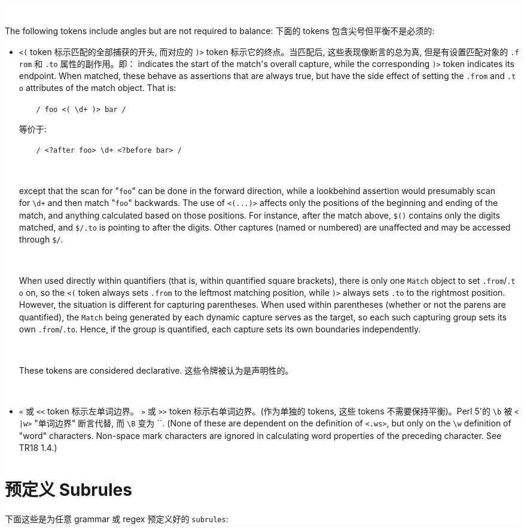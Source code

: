   ​

The following tokens include angles but are not required to balance:
下面的 tokens 包含尖号但平衡不是必须的:


- `<(` token 标示匹配的全部捕获的开头, 而对应的 `)>` token 标示它的终点。当匹配后, 这些表现像断言的总为真, 但是有设置匹配对象的 `.from` 和 `.to` 属性的副作用。即：
indicates the start of the match's overall capture, while the corresponding `)>` token indicates its endpoint. When matched, these behave as assertions that are always true, but have the side effect of setting the `.from` and `.to` attributes of the match object. That is:

  ```
      / foo <( \d+ )> bar /
  ```

  等价于:

  ```
      / <?after foo> \d+ <?before bar> /
  ```

  ​

  except that the scan for "`foo`" can be done in the forward direction, while a lookbehind assertion would presumably scan for `\d+` and then match "`foo`" backwards. The use of `<(...)>` affects only the positions of the beginning and ending of the match, and anything calculated based on those positions. For instance, after the match above, `$()` contains only the digits matched, and `$/.to` is pointing to after the digits. Other captures (named or numbered) are unaffected and may be accessed through `$/`.

  ​

  When used directly within quantifiers (that is, within quantified square brackets), there is only one `Match` object to set `.from`/`.to` on, so the `<(` token always sets `.from` to the leftmost matching position, while `)>` always sets `.to` to the rightmost position. However, the situation is different for capturing parentheses. When used within parentheses (whether or not the parens are quantified), the `Match` being generated by each dynamic capture serves as the target, so each such capturing group sets its own `.from`/`.to`. Hence, if the group is quantified, each capture sets its own boundaries independently.

  ​

  These tokens are considered declarative.
  这些令牌被认为是声明性的。

  ​

- `«` 或 `<<` token 标示左单词边界。 `»` 或 `>>` token 标示右单词边界。(作为单独的 tokens, 这些 tokens 不需要保持平衡)。Perl 5'的 `\b` 被 `<|w>` "单词边界" 断言代替, 而 `\B` 变为 ``. (None of these are dependent on the definition of `<.ws>`, but only on the `\w` definition of "word" characters. Non-space mark characters are ignored in calculating word properties of the preceding character. See TR18 1.4.)



# 预定义 Subrules


下面这些是为任意 grammar 或 regex 预定义好的 `subrules`:
